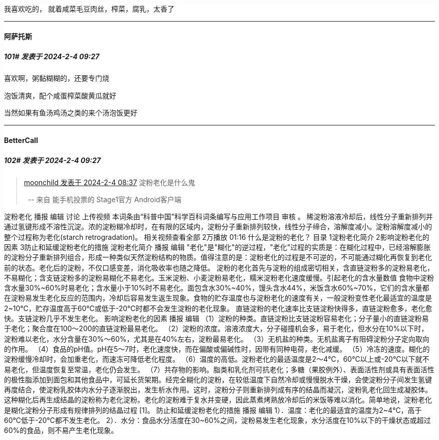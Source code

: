 我喜欢吃的， 就着咸菜毛豆肉丝，榨菜，腐乳，太香了


*****

####  阿萨托斯  
##### 101#       发表于 2024-2-4 09:27

喜欢啊，粥黏糊糊的，还要专门烧

泡饭清爽，配个咸蛋榨菜酸黄瓜就好

当然如果有鱼汤鸡汤之类的来个汤泡饭更好

*****

####  BetterCall  
##### 102#       发表于 2024-2-4 09:27

<blockquote><a href="httphttps://bbs.saraba1st.com/2b/forum.php?mod=redirect&amp;goto=findpost&amp;pid=63875618&amp;ptid=2170730" target="_blank">moonchild 发表于 2024-2-4 08:37</a>
淀粉老化是什么鬼

  -- 来自 能手机投票的 Stage1官方 Android客户端</blockquote>
淀粉老化
播报
编辑
讨论
上传视频
本词条由“科普中国”科学百科词条编写与应用工作项目 审核 。
稀淀粉溶液冷却后，线性分子重新排列并通过氢键形成不溶性沉淀。浓的淀粉糊冷却时，在有限的区域内，淀粉分子重新排列较快，线性分子缔合，溶解度减小。淀粉溶解度减小的整个过程称为老化(starch retrogradation)。
相关视频查看全部
2万播放
01:16
什么是淀粉的老化？
目录
1淀粉老化简介
2影响淀粉老化的因素
3防止和延缓淀粉老化的措施
淀粉老化简介
播报
编辑
"老化"是"糊化"的逆过程，"老化"过程的实质是：在糊化过程中，已经溶解膨胀的淀粉分子重新排列组合，形成一种类似天然淀粉结构的物质。值得注意的是：淀粉老化的过程是不可逆的，不可能通过糊化再恢复到老化前的状态。老化后的淀粉，不仅口感变差，消化吸收率也随之降低。
淀粉的老化首先与淀粉的组成密切相关，含直链淀粉多的淀粉易老化，不易糊化；含支链淀粉多的淀粉易糊化不易老化。玉米淀粉、小麦淀粉易老化，糯米淀粉老化速度缓慢。引起老化的含水量数值
食物中淀粉含水量30%~60%时易老化；含水量小于10%时不易老化。面包含水30%~40%，馒头含水44%，米饭含水60%~70%，它们的含水量都在淀粉易发生老化反应的范围内，冷却后容易发生返生现象。食物的贮存温度也与淀粉老化的速度有关，一般淀粉变性老化最适宜的温度是2~10℃，贮存温度高于60℃或低于-20℃时都不会发生淀粉的老化现象。
直链淀粉的老化速率比支链淀粉快得多，直链淀粉愈多，老化愈快。支链淀粉几乎不发生老化。
影响淀粉老化的因素
播报
编辑
（1）淀粉的种类。直链淀粉比支链淀粉容易老化；分子量小的直链淀粉易于老化；聚合度在100～200的直链淀粉最易老化。
（2）淀粉的浓度。溶液浓度大，分子碰撞机会多，易于老化，但水分在10%以下时，淀粉难以老化，水分含量在30%～60%，尤其是在40%左右，淀粉最易老化。
（3）无机盐的种类。无机盐离子有阻碍淀粉分子定向取向的作用。
（4）食品的pH值。pH在5～7时，老化速度快，而在偏酸或偏碱性时，因带有同种电荷，老化减缓。
（5）冷冻的速度。糊化的淀粉缓慢冷却时，会加重老化，而速冻可降低老化程度。
（6）温度的高低。淀粉老化的最适温度是2～4℃，60℃以上或-20℃以下就不易老化，但温度恢复至常温，老化仍会发生。
（7）共存物的影响。脂类和乳化剂可抗老化；多糖（果胶例外）、表面活性剂或具有表面活性的极性脂添加到面包和其他食品中，可延长货架期。经完全糊化的淀粉，在较低温度下自然冷却或慢慢脱水干燥，会使淀粉分子间发生氢键再度结合，使淀粉乳胶体内水分子逐渐脱出，发生析水作用。这时，淀粉分子则重新排列成有序的结晶而凝沉，淀粉乳老化回生成凝胶体。这种糊化后再生成结晶的淀粉称为老化淀粉。老化的淀粉难于复水并变硬，因此蒸煮烤熟放冷却后的米饭等难以消化。简单地说，淀粉老化是糊化淀粉分子形成有规律排列的结晶过程 [1]。
防止和延缓淀粉老化的措施
播报
编辑
1）．温度：老化的最适宜的温度为2~4℃，高于60℃低于-20℃都不发生老化。
2）．水分：食品水分活度在30~60%之间，淀粉易发生老化现象，水分活度在10%以下的干燥状态或超过60%的食品，则不易产生老化现象。